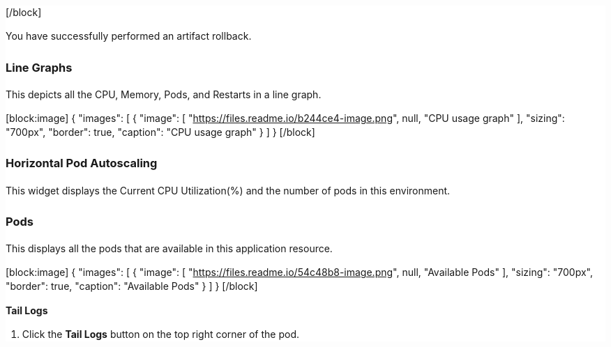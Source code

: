 [/block]

You have successfully performed an artifact rollback.

### Line Graphs

This depicts all the CPU, Memory, Pods, and Restarts in a line graph.

[block:image]
{
  "images": [
    {
      "image": [
        "https://files.readme.io/b244ce4-image.png",
        null,
        "CPU usage graph"
      ],
      "sizing": "700px",
      "border": true,
      "caption": "CPU usage graph"
    }
  ]
}
[/block]

### Horizontal Pod Autoscaling

This widget displays the Current CPU Utilization(%) and the number of pods in this environment. 

### Pods

This displays all the pods that are available in this application resource. 

[block:image]
{
  "images": [
    {
      "image": [
        "https://files.readme.io/54c48b8-image.png",
        null,
        "Available Pods"
      ],
      "sizing": "700px",
      "border": true,
      "caption": "Available Pods"
    }
  ]
}
[/block]

**Tail Logs**

1. Click the **Tail Logs** button on the top right corner of the pod.
